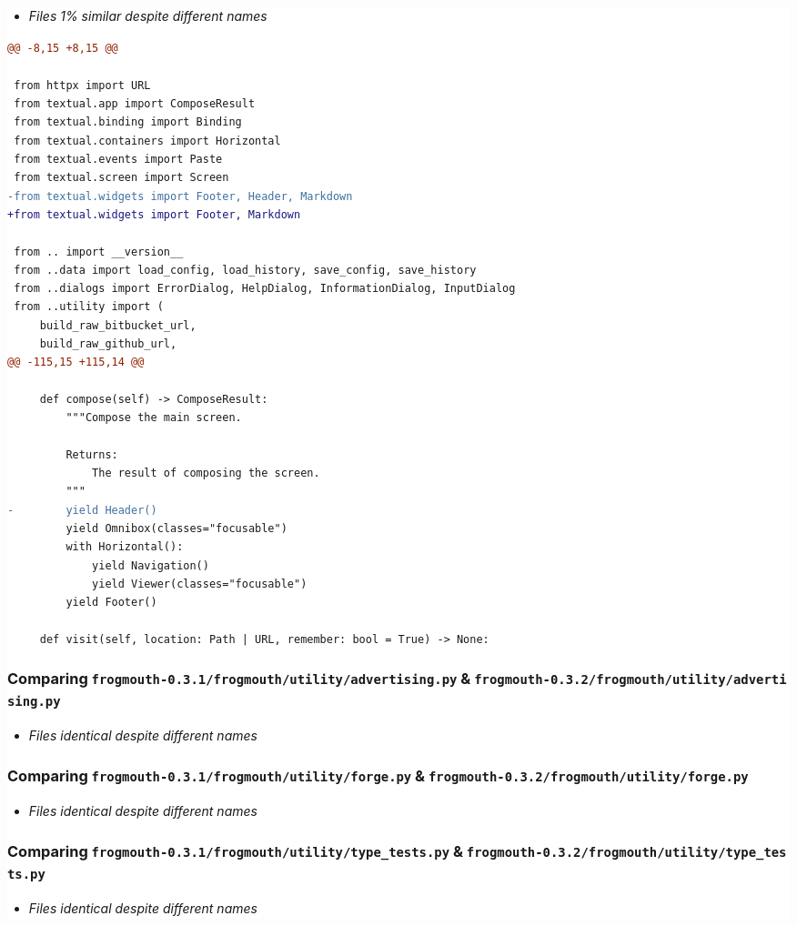  * *Files 1% similar despite different names*

```diff
@@ -8,15 +8,15 @@
 
 from httpx import URL
 from textual.app import ComposeResult
 from textual.binding import Binding
 from textual.containers import Horizontal
 from textual.events import Paste
 from textual.screen import Screen
-from textual.widgets import Footer, Header, Markdown
+from textual.widgets import Footer, Markdown
 
 from .. import __version__
 from ..data import load_config, load_history, save_config, save_history
 from ..dialogs import ErrorDialog, HelpDialog, InformationDialog, InputDialog
 from ..utility import (
     build_raw_bitbucket_url,
     build_raw_github_url,
@@ -115,15 +115,14 @@
 
     def compose(self) -> ComposeResult:
         """Compose the main screen.
 
         Returns:
             The result of composing the screen.
         """
-        yield Header()
         yield Omnibox(classes="focusable")
         with Horizontal():
             yield Navigation()
             yield Viewer(classes="focusable")
         yield Footer()
 
     def visit(self, location: Path | URL, remember: bool = True) -> None:
```

### Comparing `frogmouth-0.3.1/frogmouth/utility/advertising.py` & `frogmouth-0.3.2/frogmouth/utility/advertising.py`

 * *Files identical despite different names*

### Comparing `frogmouth-0.3.1/frogmouth/utility/forge.py` & `frogmouth-0.3.2/frogmouth/utility/forge.py`

 * *Files identical despite different names*

### Comparing `frogmouth-0.3.1/frogmouth/utility/type_tests.py` & `frogmouth-0.3.2/frogmouth/utility/type_tests.py`

 * *Files identical despite different names*
